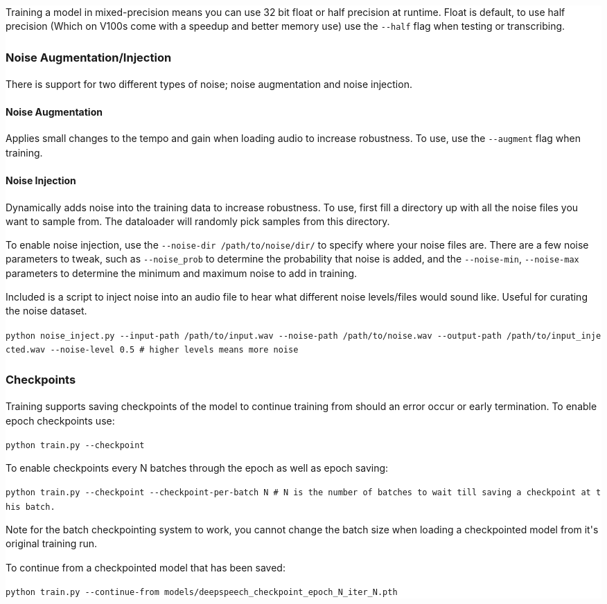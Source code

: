 Training a model in mixed-precision means you can use 32 bit float or half precision at runtime. Float is default, to use half precision (Which on V100s come with a speedup and better memory use) use the `--half` flag when testing or transcribing.

### Noise Augmentation/Injection

There is support for two different types of noise; noise augmentation and noise injection.

#### Noise Augmentation

Applies small changes to the tempo and gain when loading audio to increase robustness. To use, use the `--augment` flag when training.

#### Noise Injection

Dynamically adds noise into the training data to increase robustness. To use, first fill a directory up with all the noise files you want to sample from.
The dataloader will randomly pick samples from this directory.

To enable noise injection, use the `--noise-dir /path/to/noise/dir/` to specify where your noise files are. There are a few noise parameters to tweak, such as
`--noise_prob` to determine the probability that noise is added, and the `--noise-min`, `--noise-max` parameters to determine the minimum and maximum noise to add in training.

Included is a script to inject noise into an audio file to hear what different noise levels/files would sound like. Useful for curating the noise dataset.

```
python noise_inject.py --input-path /path/to/input.wav --noise-path /path/to/noise.wav --output-path /path/to/input_injected.wav --noise-level 0.5 # higher levels means more noise
```

### Checkpoints

Training supports saving checkpoints of the model to continue training from should an error occur or early termination. To enable epoch
checkpoints use:

```
python train.py --checkpoint
```

To enable checkpoints every N batches through the epoch as well as epoch saving:

```
python train.py --checkpoint --checkpoint-per-batch N # N is the number of batches to wait till saving a checkpoint at this batch.
```

Note for the batch checkpointing system to work, you cannot change the batch size when loading a checkpointed model from it's original training
run.

To continue from a checkpointed model that has been saved:

```
python train.py --continue-from models/deepspeech_checkpoint_epoch_N_iter_N.pth
```
